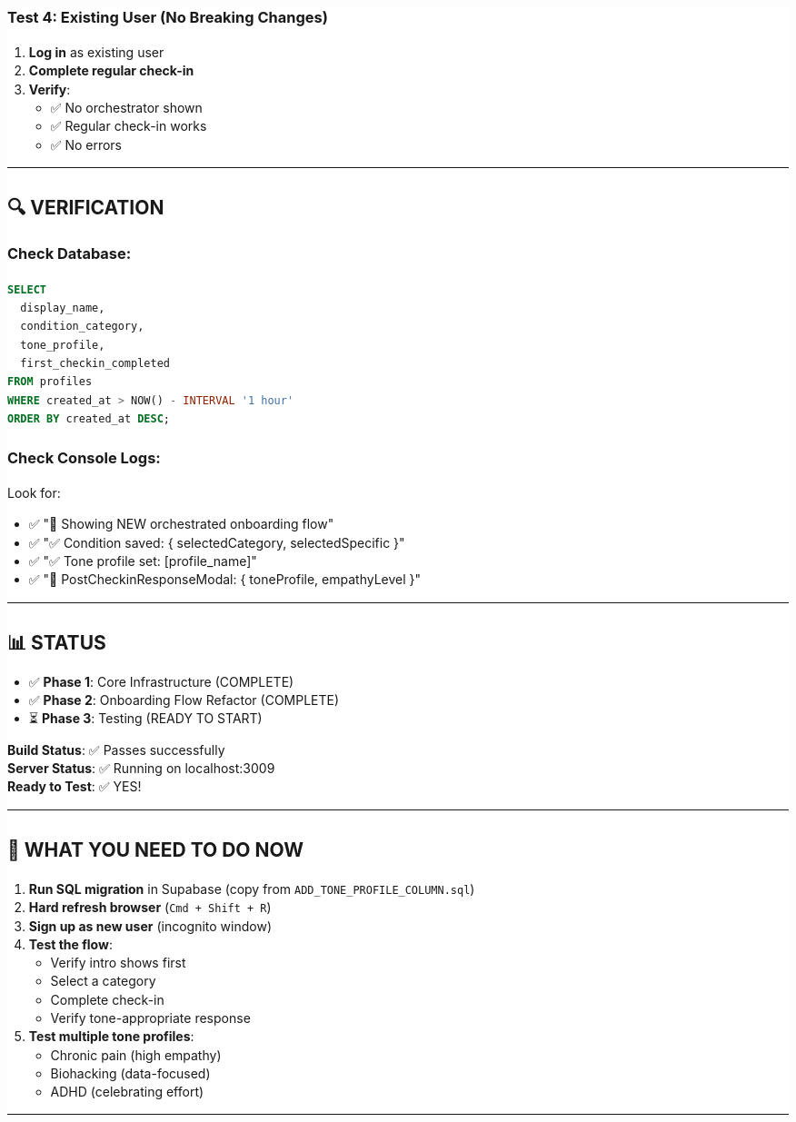 ### Test 4: Existing User (No Breaking Changes)

1. **Log in** as existing user
2. **Complete regular check-in**
3. **Verify**:
   - ✅ No orchestrator shown
   - ✅ Regular check-in works
   - ✅ No errors

---

## 🔍 VERIFICATION

### Check Database:
```sql
SELECT 
  display_name,
  condition_category,
  tone_profile,
  first_checkin_completed
FROM profiles
WHERE created_at > NOW() - INTERVAL '1 hour'
ORDER BY created_at DESC;
```

### Check Console Logs:
Look for:
- ✅ "🎯 Showing NEW orchestrated onboarding flow"
- ✅ "✅ Condition saved: { selectedCategory, selectedSpecific }"
- ✅ "✅ Tone profile set: [profile_name]"
- ✅ "💙 PostCheckinResponseModal: { toneProfile, empathyLevel }"

---

## 📊 STATUS

- ✅ **Phase 1**: Core Infrastructure (COMPLETE)
- ✅ **Phase 2**: Onboarding Flow Refactor (COMPLETE)
- ⏳ **Phase 3**: Testing (READY TO START)

**Build Status**: ✅ Passes successfully  
**Server Status**: ✅ Running on localhost:3009  
**Ready to Test**: ✅ YES!

---

## 🎯 WHAT YOU NEED TO DO NOW

1. **Run SQL migration** in Supabase (copy from `ADD_TONE_PROFILE_COLUMN.sql`)
2. **Hard refresh browser** (`Cmd + Shift + R`)
3. **Sign up as new user** (incognito window)
4. **Test the flow**:
   - Verify intro shows first
   - Select a category
   - Complete check-in
   - Verify tone-appropriate response
5. **Test multiple tone profiles**:
   - Chronic pain (high empathy)
   - Biohacking (data-focused)
   - ADHD (celebrating effort)

---